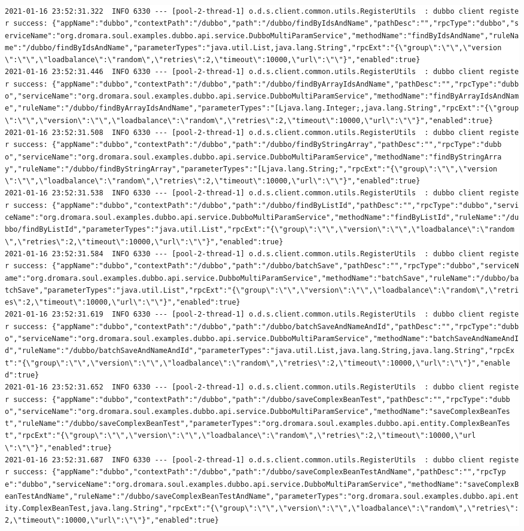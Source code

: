 ```
2021-01-16 23:52:31.322  INFO 6330 --- [pool-2-thread-1] o.d.s.client.common.utils.RegisterUtils  : dubbo client register success: {"appName":"dubbo","contextPath":"/dubbo","path":"/dubbo/findByIdsAndName","pathDesc":"","rpcType":"dubbo","serviceName":"org.dromara.soul.examples.dubbo.api.service.DubboMultiParamService","methodName":"findByIdsAndName","ruleName":"/dubbo/findByIdsAndName","parameterTypes":"java.util.List,java.lang.String","rpcExt":"{\"group\":\"\",\"version\":\"\",\"loadbalance\":\"random\",\"retries\":2,\"timeout\":10000,\"url\":\"\"}","enabled":true} 
2021-01-16 23:52:31.446  INFO 6330 --- [pool-2-thread-1] o.d.s.client.common.utils.RegisterUtils  : dubbo client register success: {"appName":"dubbo","contextPath":"/dubbo","path":"/dubbo/findByArrayIdsAndName","pathDesc":"","rpcType":"dubbo","serviceName":"org.dromara.soul.examples.dubbo.api.service.DubboMultiParamService","methodName":"findByArrayIdsAndName","ruleName":"/dubbo/findByArrayIdsAndName","parameterTypes":"[Ljava.lang.Integer;,java.lang.String","rpcExt":"{\"group\":\"\",\"version\":\"\",\"loadbalance\":\"random\",\"retries\":2,\"timeout\":10000,\"url\":\"\"}","enabled":true} 
2021-01-16 23:52:31.508  INFO 6330 --- [pool-2-thread-1] o.d.s.client.common.utils.RegisterUtils  : dubbo client register success: {"appName":"dubbo","contextPath":"/dubbo","path":"/dubbo/findByStringArray","pathDesc":"","rpcType":"dubbo","serviceName":"org.dromara.soul.examples.dubbo.api.service.DubboMultiParamService","methodName":"findByStringArray","ruleName":"/dubbo/findByStringArray","parameterTypes":"[Ljava.lang.String;","rpcExt":"{\"group\":\"\",\"version\":\"\",\"loadbalance\":\"random\",\"retries\":2,\"timeout\":10000,\"url\":\"\"}","enabled":true} 
2021-01-16 23:52:31.538  INFO 6330 --- [pool-2-thread-1] o.d.s.client.common.utils.RegisterUtils  : dubbo client register success: {"appName":"dubbo","contextPath":"/dubbo","path":"/dubbo/findByListId","pathDesc":"","rpcType":"dubbo","serviceName":"org.dromara.soul.examples.dubbo.api.service.DubboMultiParamService","methodName":"findByListId","ruleName":"/dubbo/findByListId","parameterTypes":"java.util.List","rpcExt":"{\"group\":\"\",\"version\":\"\",\"loadbalance\":\"random\",\"retries\":2,\"timeout\":10000,\"url\":\"\"}","enabled":true} 
2021-01-16 23:52:31.584  INFO 6330 --- [pool-2-thread-1] o.d.s.client.common.utils.RegisterUtils  : dubbo client register success: {"appName":"dubbo","contextPath":"/dubbo","path":"/dubbo/batchSave","pathDesc":"","rpcType":"dubbo","serviceName":"org.dromara.soul.examples.dubbo.api.service.DubboMultiParamService","methodName":"batchSave","ruleName":"/dubbo/batchSave","parameterTypes":"java.util.List","rpcExt":"{\"group\":\"\",\"version\":\"\",\"loadbalance\":\"random\",\"retries\":2,\"timeout\":10000,\"url\":\"\"}","enabled":true} 
2021-01-16 23:52:31.619  INFO 6330 --- [pool-2-thread-1] o.d.s.client.common.utils.RegisterUtils  : dubbo client register success: {"appName":"dubbo","contextPath":"/dubbo","path":"/dubbo/batchSaveAndNameAndId","pathDesc":"","rpcType":"dubbo","serviceName":"org.dromara.soul.examples.dubbo.api.service.DubboMultiParamService","methodName":"batchSaveAndNameAndId","ruleName":"/dubbo/batchSaveAndNameAndId","parameterTypes":"java.util.List,java.lang.String,java.lang.String","rpcExt":"{\"group\":\"\",\"version\":\"\",\"loadbalance\":\"random\",\"retries\":2,\"timeout\":10000,\"url\":\"\"}","enabled":true} 
2021-01-16 23:52:31.652  INFO 6330 --- [pool-2-thread-1] o.d.s.client.common.utils.RegisterUtils  : dubbo client register success: {"appName":"dubbo","contextPath":"/dubbo","path":"/dubbo/saveComplexBeanTest","pathDesc":"","rpcType":"dubbo","serviceName":"org.dromara.soul.examples.dubbo.api.service.DubboMultiParamService","methodName":"saveComplexBeanTest","ruleName":"/dubbo/saveComplexBeanTest","parameterTypes":"org.dromara.soul.examples.dubbo.api.entity.ComplexBeanTest","rpcExt":"{\"group\":\"\",\"version\":\"\",\"loadbalance\":\"random\",\"retries\":2,\"timeout\":10000,\"url\":\"\"}","enabled":true} 
2021-01-16 23:52:31.687  INFO 6330 --- [pool-2-thread-1] o.d.s.client.common.utils.RegisterUtils  : dubbo client register success: {"appName":"dubbo","contextPath":"/dubbo","path":"/dubbo/saveComplexBeanTestAndName","pathDesc":"","rpcType":"dubbo","serviceName":"org.dromara.soul.examples.dubbo.api.service.DubboMultiParamService","methodName":"saveComplexBeanTestAndName","ruleName":"/dubbo/saveComplexBeanTestAndName","parameterTypes":"org.dromara.soul.examples.dubbo.api.entity.ComplexBeanTest,java.lang.String","rpcExt":"{\"group\":\"\",\"version\":\"\",\"loadbalance\":\"random\",\"retries\":2,\"timeout\":10000,\"url\":\"\"}","enabled":true} 
```
